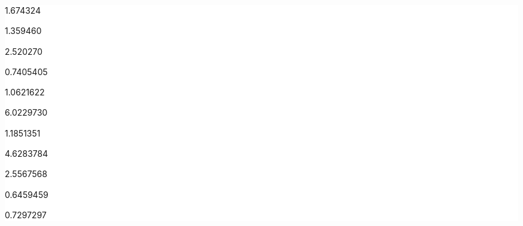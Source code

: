 1.674324

</td>

<td style="text-align:right;">

1.359460

</td>

<td style="text-align:right;">

2.520270

</td>

<td style="text-align:right;">

0.7405405

</td>

<td style="text-align:right;">

1.0621622

</td>

<td style="text-align:right;">

6.0229730

</td>

<td style="text-align:right;">

1.1851351

</td>

<td style="text-align:right;">

4.6283784

</td>

<td style="text-align:right;">

2.5567568

</td>

<td style="text-align:right;">

0.6459459

</td>

<td style="text-align:right;">

0.7297297

</td>

<td style="text-align:right;">
